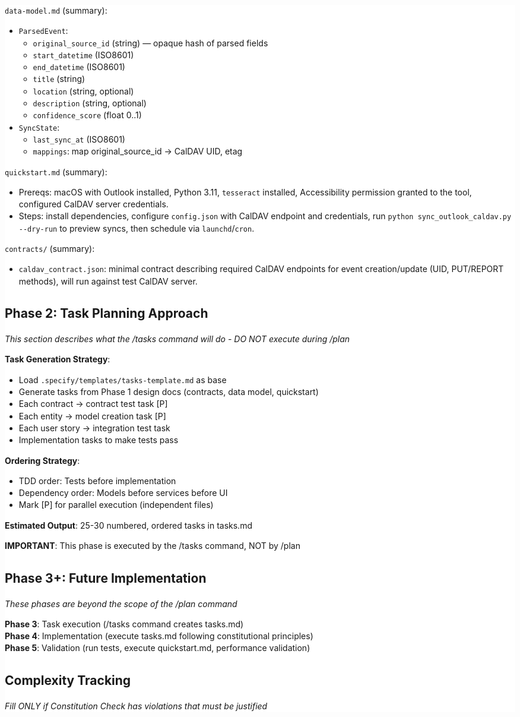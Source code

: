`data-model.md` (summary):
- `ParsedEvent`:
   - `original_source_id` (string) — opaque hash of parsed fields
   - `start_datetime` (ISO8601)
   - `end_datetime` (ISO8601)
   - `title` (string)
   - `location` (string, optional)
   - `description` (string, optional)
   - `confidence_score` (float 0..1)
- `SyncState`:
   - `last_sync_at` (ISO8601)
   - `mappings`: map original_source_id → CalDAV UID, etag

`quickstart.md` (summary):
- Prereqs: macOS with Outlook installed, Python 3.11, `tesseract` installed, Accessibility permission granted to the tool, configured CalDAV server credentials.
- Steps: install dependencies, configure `config.json` with CalDAV endpoint and credentials, run `python sync_outlook_caldav.py --dry-run` to preview syncs, then schedule via `launchd`/`cron`.

`contracts/` (summary):
- `caldav_contract.json`: minimal contract describing required CalDAV endpoints for event creation/update (UID, PUT/REPORT methods), will run against test CalDAV server.


## Phase 2: Task Planning Approach
*This section describes what the /tasks command will do - DO NOT execute during /plan*

**Task Generation Strategy**:
- Load `.specify/templates/tasks-template.md` as base
- Generate tasks from Phase 1 design docs (contracts, data model, quickstart)
- Each contract → contract test task [P]
- Each entity → model creation task [P] 
- Each user story → integration test task
- Implementation tasks to make tests pass

**Ordering Strategy**:
- TDD order: Tests before implementation 
- Dependency order: Models before services before UI
- Mark [P] for parallel execution (independent files)

**Estimated Output**: 25-30 numbered, ordered tasks in tasks.md

**IMPORTANT**: This phase is executed by the /tasks command, NOT by /plan

## Phase 3+: Future Implementation
*These phases are beyond the scope of the /plan command*

**Phase 3**: Task execution (/tasks command creates tasks.md)  
**Phase 4**: Implementation (execute tasks.md following constitutional principles)  
**Phase 5**: Validation (run tests, execute quickstart.md, performance validation)

## Complexity Tracking
*Fill ONLY if Constitution Check has violations that must be justified*
